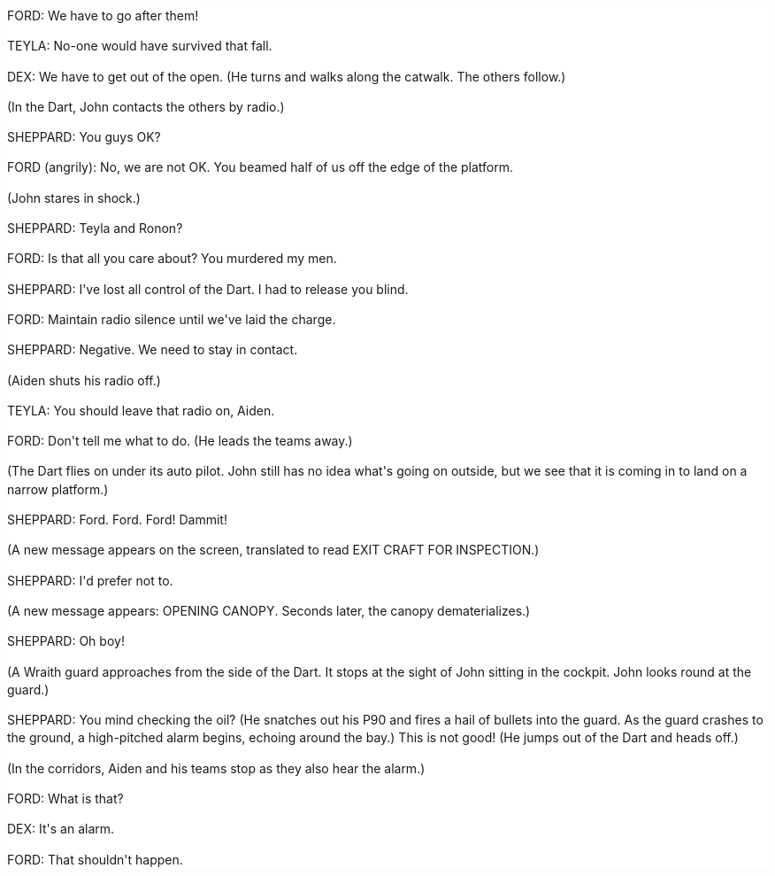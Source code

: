 FORD: We have to go after them!  
  
TEYLA: No-one would have survived that fall.  
  
DEX: We have to get out of the open. (He turns and walks along the catwalk.
The others follow.)  
  
(In the Dart, John contacts the others by radio.)  
  
SHEPPARD: You guys OK?  
  
FORD (angrily): No, we are not OK. You beamed half of us off the edge of the
platform.  
  
(John stares in shock.)  
  
SHEPPARD: Teyla and Ronon?  
  
FORD: Is that all you care about? You murdered my men.  
  
SHEPPARD: I've lost all control of the Dart. I had to release you blind.  
  
FORD: Maintain radio silence until we've laid the charge.  
  
SHEPPARD: Negative. We need to stay in contact.  
  
(Aiden shuts his radio off.)  
  
TEYLA: You should leave that radio on, Aiden.  
  
FORD: Don't tell me what to do. (He leads the teams away.)  
  
(The Dart flies on under its auto pilot. John still has no idea what's going
on outside, but we see that it is coming in to land on a narrow platform.)  
  
SHEPPARD: Ford. Ford. Ford! Dammit!  
  
(A new message appears on the screen, translated to read EXIT CRAFT FOR
INSPECTION.)  
  
SHEPPARD: I'd prefer not to.  
  
(A new message appears: OPENING CANOPY. Seconds later, the canopy
dematerializes.)  
  
SHEPPARD: Oh boy!  
  
(A Wraith guard approaches from the side of the Dart. It stops at the sight of
John sitting in the cockpit. John looks round at the guard.)  
  
SHEPPARD: You mind checking the oil? (He snatches out his P90 and fires a hail
of bullets into the guard. As the guard crashes to the ground, a high-pitched
alarm begins, echoing around the bay.) This is not good! (He jumps out of the
Dart and heads off.)  
  
(In the corridors, Aiden and his teams stop as they also hear the alarm.)  
  
FORD: What is that?  
  
DEX: It's an alarm.  
  
FORD: That shouldn't happen.  
  